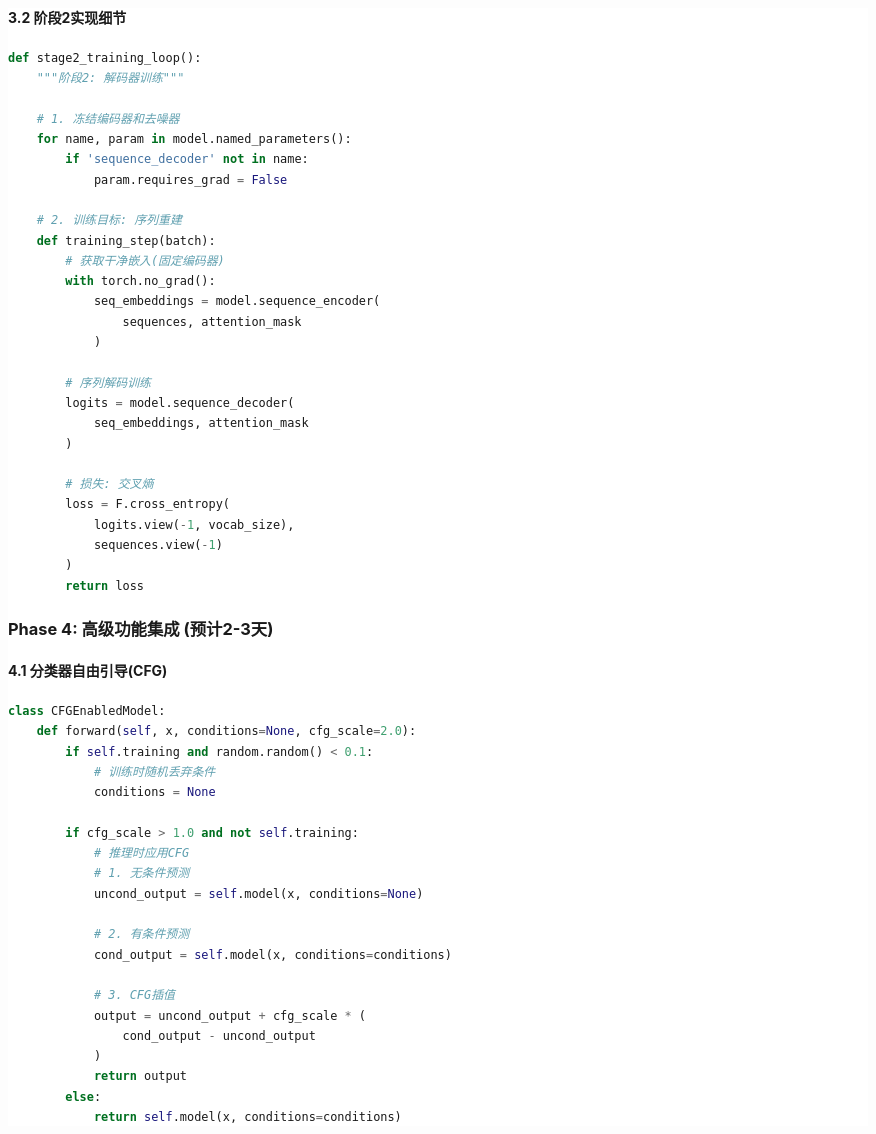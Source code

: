 #### 3.2 阶段2实现细节
```python
def stage2_training_loop():
    """阶段2: 解码器训练"""
    
    # 1. 冻结编码器和去噪器
    for name, param in model.named_parameters():
        if 'sequence_decoder' not in name:
            param.requires_grad = False
    
    # 2. 训练目标: 序列重建
    def training_step(batch):
        # 获取干净嵌入(固定编码器)
        with torch.no_grad():
            seq_embeddings = model.sequence_encoder(
                sequences, attention_mask
            )
        
        # 序列解码训练
        logits = model.sequence_decoder(
            seq_embeddings, attention_mask
        )
        
        # 损失: 交叉熵
        loss = F.cross_entropy(
            logits.view(-1, vocab_size),
            sequences.view(-1)
        )
        return loss
```

### Phase 4: 高级功能集成 (预计2-3天)

#### 4.1 分类器自由引导(CFG)
```python
class CFGEnabledModel:
    def forward(self, x, conditions=None, cfg_scale=2.0):
        if self.training and random.random() < 0.1:
            # 训练时随机丢弃条件
            conditions = None
            
        if cfg_scale > 1.0 and not self.training:
            # 推理时应用CFG
            # 1. 无条件预测
            uncond_output = self.model(x, conditions=None)
            
            # 2. 有条件预测  
            cond_output = self.model(x, conditions=conditions)
            
            # 3. CFG插值
            output = uncond_output + cfg_scale * (
                cond_output - uncond_output
            )
            return output
        else:
            return self.model(x, conditions=conditions)
```
